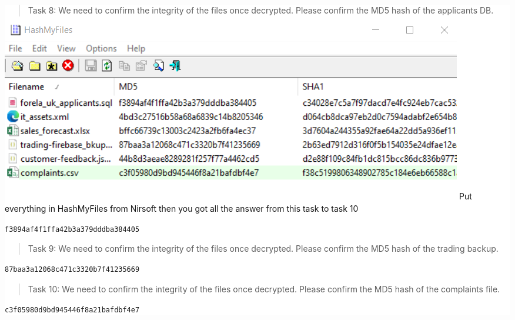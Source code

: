 >Task 8: We need to confirm the integrity of the files once decrypted. Please confirm the MD5 hash of the applicants DB.

![add8e97e08bd080d704ae4de0b9d38a8.png](../../../_resources/add8e97e08bd080d704ae4de0b9d38a8.png)
Put everything in HashMyFiles from Nirsoft then you got all the answer from this task to task 10
```
f3894af4f1ffa42b3a379dddba384405
```

>Task 9: We need to confirm the integrity of the files once decrypted. Please confirm the MD5 hash of the trading backup.
```
87baa3a12068c471c3320b7f41235669
```

>Task 10: We need to confirm the integrity of the files once decrypted. Please confirm the MD5 hash of the complaints file.
```
c3f05980d9bd945446f8a21bafdbf4e7
```
